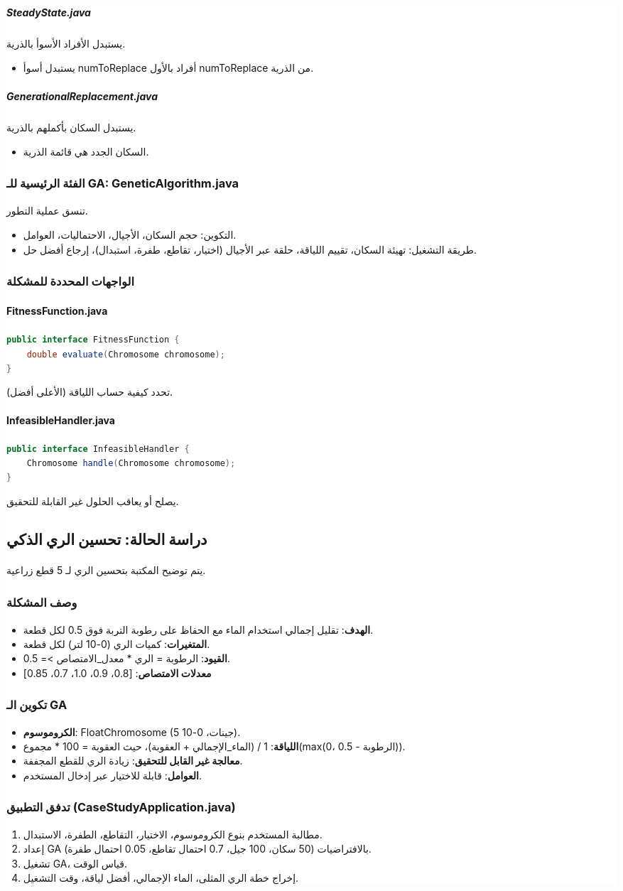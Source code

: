##### SteadyState.java
يستبدل الأفراد الأسوأ بالذرية.
- يستبدل أسوأ numToReplace أفراد بالأول numToReplace من الذرية.

##### GenerationalReplacement.java
يستبدل السكان بأكملهم بالذرية.
- السكان الجدد هي قائمة الذرية.

### الفئة الرئيسية للـ GA: GeneticAlgorithm.java

تنسق عملية التطور.
- التكوين: حجم السكان، الأجيال، الاحتماليات، العوامل.
- طريقة التشغيل: تهيئة السكان، تقييم اللياقة، حلقة عبر الأجيال (اختيار، تقاطع، طفرة، استبدال)، إرجاع أفضل حل.

### الواجهات المحددة للمشكلة

#### FitnessFunction.java
```java
public interface FitnessFunction {
    double evaluate(Chromosome chromosome);
}
```
تحدد كيفية حساب اللياقة (الأعلى أفضل).

#### InfeasibleHandler.java
```java
public interface InfeasibleHandler {
    Chromosome handle(Chromosome chromosome);
}
```
يصلح أو يعاقب الحلول غير القابلة للتحقيق.

## دراسة الحالة: تحسين الري الذكي

يتم توضيح المكتبة بتحسين الري لـ 5 قطع زراعية.

### وصف المشكلة
- **الهدف**: تقليل إجمالي استخدام الماء مع الحفاظ على رطوبة التربة فوق 0.5 لكل قطعة.
- **المتغيرات**: كميات الري (0-10 لتر) لكل قطعة.
- **القيود**: الرطوبة = الري * معدل_الامتصاص >= 0.5.
- **معدلات الامتصاص**: [0.8، 0.9، 1.0، 0.7، 0.85]

### تكوين الـ GA
- **الكروموسوم**: FloatChromosome (5 جينات، 0-10).
- **اللياقة**: 1 / (الماء_الإجمالي + العقوبة)، حيث العقوبة = 100 * مجموع(max(0، 0.5 - الرطوبة)).
- **معالجة غير القابل للتحقيق**: زيادة الري للقطع المجففة.
- **العوامل**: قابلة للاختيار عبر إدخال المستخدم.

### تدفق التطبيق (CaseStudyApplication.java)
1. مطالبة المستخدم بنوع الكروموسوم، الاختيار، التقاطع، الطفرة، الاستبدال.
2. إعداد GA بالافتراضيات (50 سكان، 100 جيل، 0.7 احتمال تقاطع، 0.05 احتمال طفرة).
3. تشغيل GA، قياس الوقت.
4. إخراج خطة الري المثلى، الماء الإجمالي، أفضل لياقة، وقت التشغيل.
